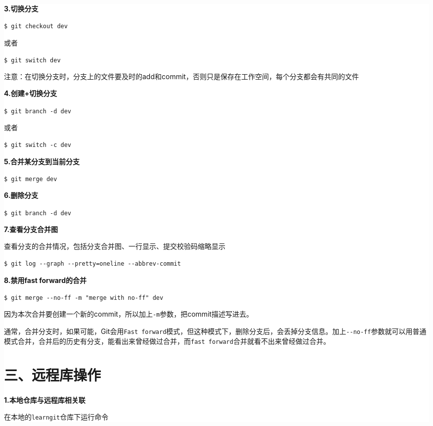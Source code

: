 **3.切换分支**

```shell
$ git checkout dev
```

或者

```shell
$ git switch dev
```

注意：在切换分支时，分支上的文件要及时的add和commit，否则只是保存在工作空间，每个分支都会有共同的文件

**4.创建+切换分支**

```shell
$ git branch -d dev
```

或者

```shell
$ git switch -c dev
```

**5.合并某分支到当前分支**

```shell
$ git merge dev
```

**6.删除分支**

```shell
$ git branch -d dev　
```

**7.查看分支合并图**

查看分支的合并情况，包括分支合并图、一行显示、提交校验码缩略显示

```shell
$ git log --graph --pretty=oneline --abbrev-commit
```

**8.禁用fast forward的合并**

```shell
$ git merge --no-ff -m "merge with no-ff" dev
```

 因为本次合并要创建一个新的commit，所以加上`-m`参数，把commit描述写进去。

通常，合并分支时，如果可能，Git会用`Fast forward`模式，但这种模式下，删除分支后，会丢掉分支信息。加上`--no-ff`参数就可以用普通模式合并，合并后的历史有分支，能看出来曾经做过合并，而`fast forward`合并就看不出来曾经做过合并。

# 三、远程库操作

**1.本地仓库与远程库相关联**

在本地的`learngit`仓库下运行命令
